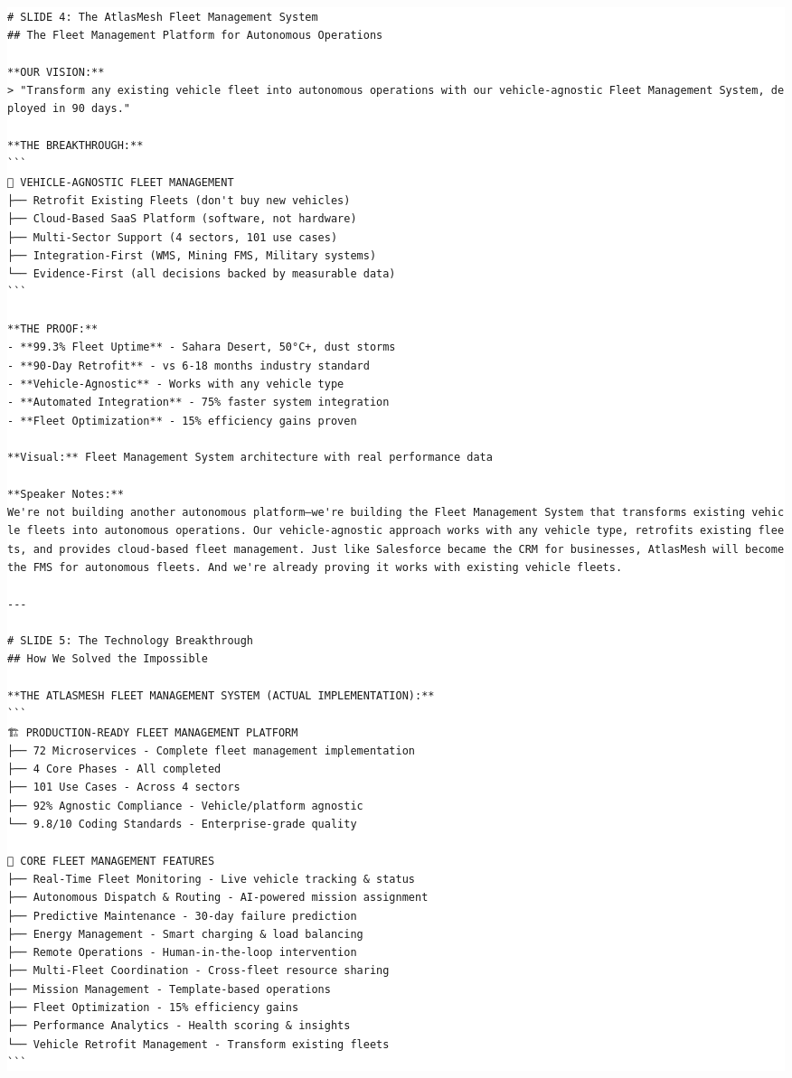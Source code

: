     # SLIDE 4: The AtlasMesh Fleet Management System
    ## The Fleet Management Platform for Autonomous Operations 

    **OUR VISION:**
    > "Transform any existing vehicle fleet into autonomous operations with our vehicle-agnostic Fleet Management System, deployed in 90 days."

    **THE BREAKTHROUGH:**
    ```
    🚀 VEHICLE-AGNOSTIC FLEET MANAGEMENT
    ├── Retrofit Existing Fleets (don't buy new vehicles)
    ├── Cloud-Based SaaS Platform (software, not hardware)
    ├── Multi-Sector Support (4 sectors, 101 use cases)
    ├── Integration-First (WMS, Mining FMS, Military systems)
    └── Evidence-First (all decisions backed by measurable data)
    ```

    **THE PROOF:**
    - **99.3% Fleet Uptime** - Sahara Desert, 50°C+, dust storms
    - **90-Day Retrofit** - vs 6-18 months industry standard
    - **Vehicle-Agnostic** - Works with any vehicle type
    - **Automated Integration** - 75% faster system integration
    - **Fleet Optimization** - 15% efficiency gains proven

    **Visual:** Fleet Management System architecture with real performance data

    **Speaker Notes:**
    We're not building another autonomous platform—we're building the Fleet Management System that transforms existing vehicle fleets into autonomous operations. Our vehicle-agnostic approach works with any vehicle type, retrofits existing fleets, and provides cloud-based fleet management. Just like Salesforce became the CRM for businesses, AtlasMesh will become the FMS for autonomous fleets. And we're already proving it works with existing vehicle fleets.

    ---

    # SLIDE 5: The Technology Breakthrough
    ## How We Solved the Impossible

    **THE ATLASMESH FLEET MANAGEMENT SYSTEM (ACTUAL IMPLEMENTATION):**
    ```
    🏗️ PRODUCTION-READY FLEET MANAGEMENT PLATFORM
    ├── 72 Microservices - Complete fleet management implementation
    ├── 4 Core Phases - All completed
    ├── 101 Use Cases - Across 4 sectors
    ├── 92% Agnostic Compliance - Vehicle/platform agnostic
    └── 9.8/10 Coding Standards - Enterprise-grade quality

    🎯 CORE FLEET MANAGEMENT FEATURES
    ├── Real-Time Fleet Monitoring - Live vehicle tracking & status
    ├── Autonomous Dispatch & Routing - AI-powered mission assignment
    ├── Predictive Maintenance - 30-day failure prediction
    ├── Energy Management - Smart charging & load balancing
    ├── Remote Operations - Human-in-the-loop intervention
    ├── Multi-Fleet Coordination - Cross-fleet resource sharing
    ├── Mission Management - Template-based operations
    ├── Fleet Optimization - 15% efficiency gains
    ├── Performance Analytics - Health scoring & insights
    └── Vehicle Retrofit Management - Transform existing fleets
    ```
